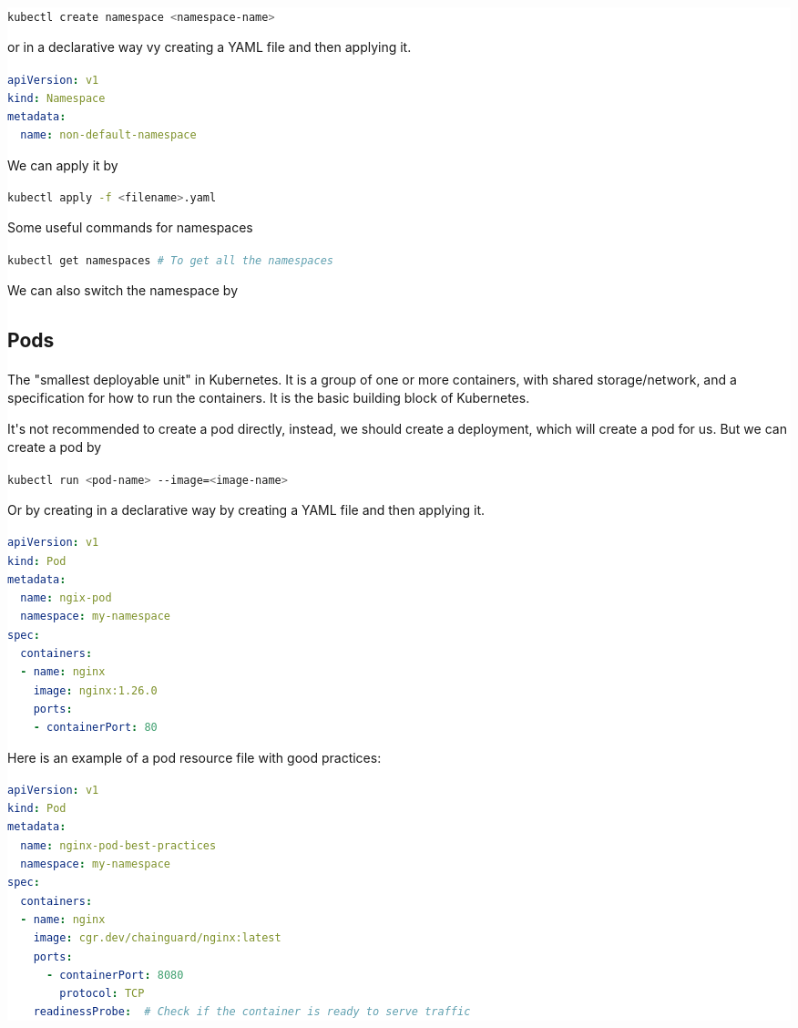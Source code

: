 ```bash
kubectl create namespace <namespace-name>
```

or in a declarative way vy creating a YAML file and then applying it.

```yaml
apiVersion: v1
kind: Namespace
metadata:
  name: non-default-namespace
```

We can apply it by 

```bash
kubectl apply -f <filename>.yaml
```

Some useful commands for namespaces

```bash
kubectl get namespaces # To get all the namespaces
```

We can also switch the namespace by 

## Pods

The "smallest deployable unit" in Kubernetes. It is a group of one or more containers, with shared storage/network, and a specification for how to run the containers. It is the basic building block of Kubernetes.

It's not recommended to create a pod directly, instead, we should create a deployment, which will create a pod for us. But we can create a pod by 

```bash
kubectl run <pod-name> --image=<image-name>
```

Or by creating in a declarative way by creating a YAML file and then applying it.

```yaml
apiVersion: v1
kind: Pod
metadata:
  name: ngix-pod
  namespace: my-namespace
spec:
  containers:
  - name: nginx
    image: nginx:1.26.0
    ports:
    - containerPort: 80
```

Here is an example of a pod resource file with good practices:

```yaml
apiVersion: v1
kind: Pod
metadata: 
  name: nginx-pod-best-practices
  namespace: my-namespace
spec:
  containers:
  - name: nginx
    image: cgr.dev/chainguard/nginx:latest
    ports:
      - containerPort: 8080
        protocol: TCP
    readinessProbe:  # Check if the container is ready to serve traffic
```